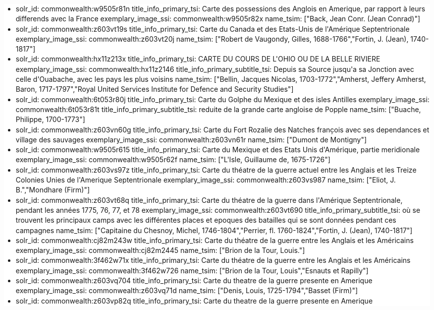 - solr_id: commonwealth:w9505r81n
  title_info_primary_tsi: Carte des possessions des Anglois en Amerique, par
    rapport à leurs differends avec la France
  exemplary_image_ssi: commonwealth:w9505r82x
  name_tsim: ["Back, Jean Conr. (Jean Conrad)"]
- solr_id: commonwealth:z603vt19s
  title_info_primary_tsi: Carte du Canada et des Etats-Unis de l'Amérique
    Septentrionale
  exemplary_image_ssi: commonwealth:z603vt20j
  name_tsim: ["Robert de Vaugondy, Gilles, 1688-1766","Fortin, J. (Jean),
    1740-1817"]
- solr_id: commonwealth:hx11z213x
  title_info_primary_tsi: CARTE DU COURS DE L'OHIO OU DE LA BELLE RIVIERE
  exemplary_image_ssi: commonwealth:hx11z2146
  title_info_primary_subtitle_tsi: Depuis sa Source jusqu'a sa Jonction avec
    celle d'Ouabache, avec les pays les plus voisins
  name_tsim: ["Bellin, Jacques Nicolas, 1703-1772","Amherst, Jeffery Amherst,
    Baron, 1717-1797","Royal United Services Institute for Defence and Security
    Studies"]
- solr_id: commonwealth:6t053r80j
  title_info_primary_tsi: Carte du Golphe du Mexique et des isles Antilles
  exemplary_image_ssi: commonwealth:6t053r81t
  title_info_primary_subtitle_tsi: reduite de la grande carte angloise de Popple
  name_tsim: ["Buache, Philippe, 1700-1773"]
- solr_id: commonwealth:z603vn60g
  title_info_primary_tsi: Carte du Fort Rozalie des Natches franc̦ois avec ses
    dependances et village des sauvages
  exemplary_image_ssi: commonwealth:z603vn61r
  name_tsim: ["Dumont de Montigny"]
- solr_id: commonwealth:w9505r615
  title_info_primary_tsi: Carte du Mexique et des Etats Unis d'Amérique,
    partie meridionale
  exemplary_image_ssi: commonwealth:w9505r62f
  name_tsim: ["L'Isle, Guillaume de, 1675-1726"]
- solr_id: commonwealth:z603vs97z
  title_info_primary_tsi: Carte du théatre de la guerre actuel entre les
    Anglais et les Treize Colonies Unies de l'Amerique Septentrionale
  exemplary_image_ssi: commonwealth:z603vs987
  name_tsim: ["Eliot, J. B.","Mondhare (Firm)"]
- solr_id: commonwealth:z603vt68q
  title_info_primary_tsi: Carte du théatre de la guerre dans l'Amérique
    Septentrionale, pendant les années 1775, 76, 77, et 78
  exemplary_image_ssi: commonwealth:z603vt690
  title_info_primary_subtitle_tsi: où se trouvent les principaux camps avec
    les différentes places et epoques des batailles qui se sont données pendant
    ces campagnes
  name_tsim: ["Capitaine du Chesnoy, Michel, 1746-1804","Perrier, fl.
    1760-1824","Fortin, J. (Jean), 1740-1817"]
- solr_id: commonwealth:cj82m243w
  title_info_primary_tsi: Carte du théatre de la guerre entre les Anglais et
    les Américains
  exemplary_image_ssi: commonwealth:cj82m2445
  name_tsim: ["Brion de la Tour, Louis."]
- solr_id: commonwealth:3f462w71x
  title_info_primary_tsi: Carte du théatre de la guerre entre les Anglais et
    les Américains
  exemplary_image_ssi: commonwealth:3f462w726
  name_tsim: ["Brion de la Tour, Louis","Esnauts et Rapilly"]
- solr_id: commonwealth:z603vq704
  title_info_primary_tsi: Carte du theatre de la guerre presente en Amerique
  exemplary_image_ssi: commonwealth:z603vq71d
  name_tsim: ["Denis, Louis, 1725-1794","Basset (Firm)"]
- solr_id: commonwealth:z603vp82q
  title_info_primary_tsi: Carte du theatre de la guerre presente en Amerique